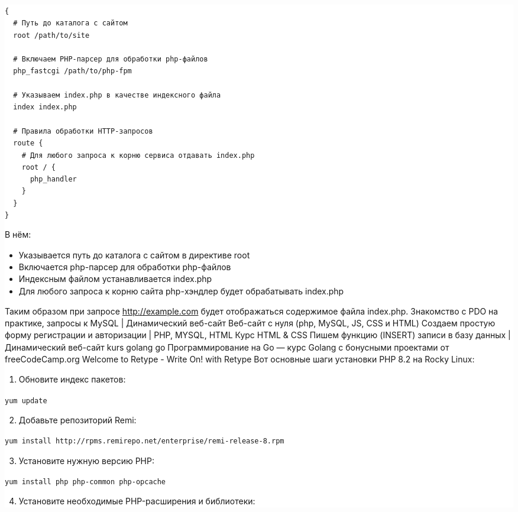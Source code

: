 ```
{
  # Путь до каталога с сайтом
  root /path/to/site 

  # Включаем PHP-парсер для обработки php-файлов
  php_fastcgi /path/to/php-fpm

  # Указываем index.php в качестве индексного файла
  index index.php

  # Правила обработки HTTP-запросов
  route {
    # Для любого запроса к корню сервиса отдавать index.php
    root / {
      php_handler
    }
  }
}
```

В нём:
- Указывается путь до каталога с сайтом в директиве root
- Включается php-парсер для обработки php-файлов
- Индексным файлом устанавливается index.php
- Для любого запроса к корню сайта php-хэндлер будет обрабатывать index.php

Таким образом при запросе http://example.com будет отображаться содержимое файла index.php.
Знакомство с PDO на практике, запросы к MySQL | Динамический веб-сайт
Веб-сайт с нуля (php, MySQL, JS, CSS и HTML)
Создаем простую форму регистрации и авторизации | PHP, MYSQL, HTML
Курс HTML & CSS
Пишем функцию (INSERT) записи в базу данных | Динамический веб-сайт
kurs golang go
Программирование на Go — курс Golang с бонусными проектами от freeCodeCamp.org
Welcome to Retype - Write On! with Retype
Вот основные шаги установки PHP 8.2 на Rocky Linux:

1. Обновите индекс пакетов:

```
yum update
```

2. Добавьте репозиторий Remi:

```
yum install http://rpms.remirepo.net/enterprise/remi-release-8.rpm
```

3. Установите нужную версию PHP:

```
yum install php php-common php-opcache
```

4. Установите необходимые PHP-расширения и библиотеки:
